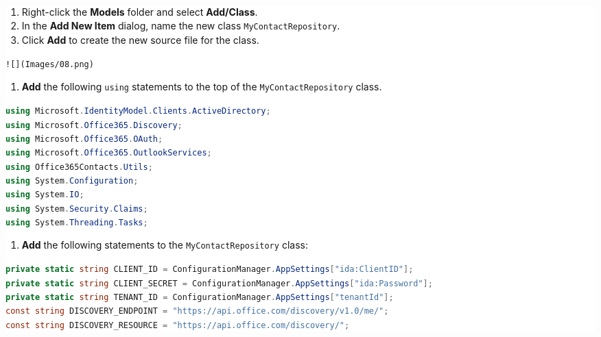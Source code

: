 1. Right-click the **Models** folder and select **Add/Class**. 
  1. In the **Add New Item** dialog, name the new class `MyContactRepository`.
  1. Click **Add** to create the new source file for the class.    

    ![](Images/08.png)

1. **Add** the following `using` statements to the top of the `MyContactRepository` class.

  ````c#
  using Microsoft.IdentityModel.Clients.ActiveDirectory;
  using Microsoft.Office365.Discovery;
  using Microsoft.Office365.OAuth;
  using Microsoft.Office365.OutlookServices;
  using Office365Contacts.Utils;
  using System.Configuration;
  using System.IO;
  using System.Security.Claims;
  using System.Threading.Tasks;
  ````

1. **Add** the following statements to the `MyContactRepository` class:

  ````c#
  private static string CLIENT_ID = ConfigurationManager.AppSettings["ida:ClientID"];
  private static string CLIENT_SECRET = ConfigurationManager.AppSettings["ida:Password"];
  private static string TENANT_ID = ConfigurationManager.AppSettings["tenantId"];
  const string DISCOVERY_ENDPOINT = "https://api.office.com/discovery/v1.0/me/";
  const string DISCOVERY_RESOURCE = "https://api.office.com/discovery/";
  ````
